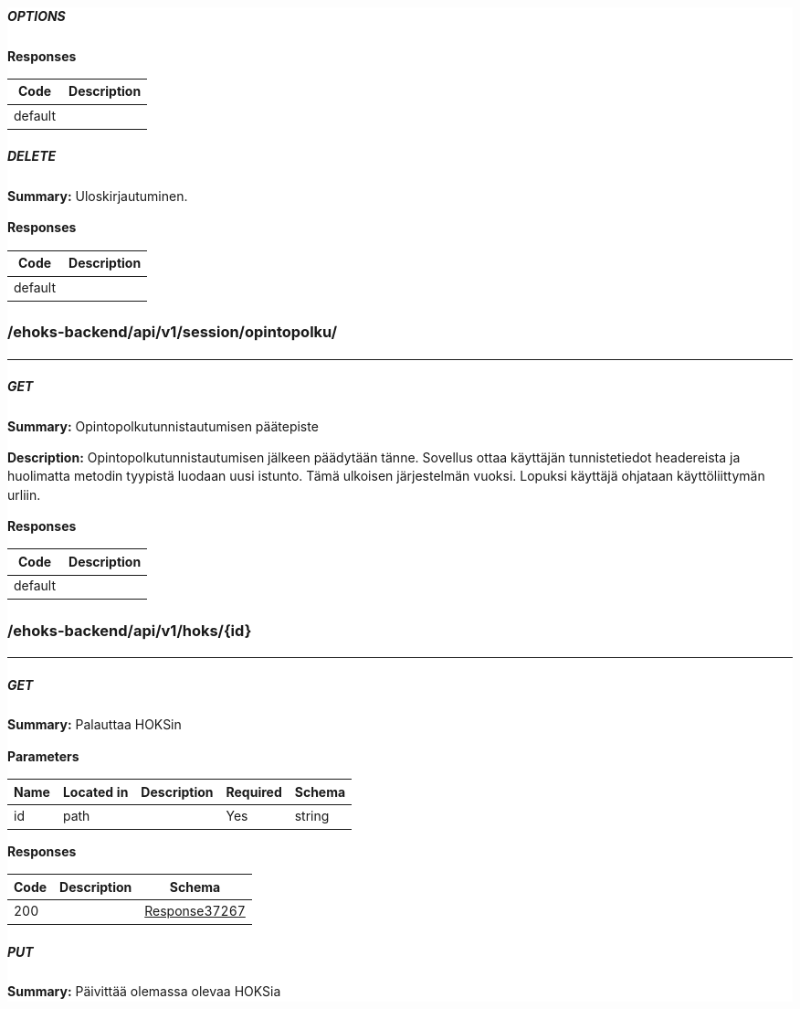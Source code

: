 ##### ***OPTIONS***
**Responses**

| Code | Description |
| ---- | ----------- |
| default |  |

##### ***DELETE***
**Summary:** Uloskirjautuminen.

**Responses**

| Code | Description |
| ---- | ----------- |
| default |  |

### /ehoks-backend/api/v1/session/opintopolku/
---
##### ***GET***
**Summary:** Opintopolkutunnistautumisen päätepiste

**Description:** Opintopolkutunnistautumisen jälkeen päädytään tänne.
                    Sovellus ottaa käyttäjän tunnistetiedot headereista ja
                    huolimatta metodin tyypistä luodaan uusi istunto. Tämä
                    ulkoisen järjestelmän vuoksi.
                    Lopuksi käyttäjä ohjataan käyttöliittymän urliin.

**Responses**

| Code | Description |
| ---- | ----------- |
| default |  |

### /ehoks-backend/api/v1/hoks/{id}
---
##### ***GET***
**Summary:** Palauttaa HOKSin

**Parameters**

| Name | Located in | Description | Required | Schema |
| ---- | ---------- | ----------- | -------- | ---- |
| id | path |  | Yes | string |

**Responses**

| Code | Description | Schema |
| ---- | ----------- | ------ |
| 200 |  | [Response37267](#response37267) |

##### ***PUT***
**Summary:** Päivittää olemassa olevaa HOKSia
